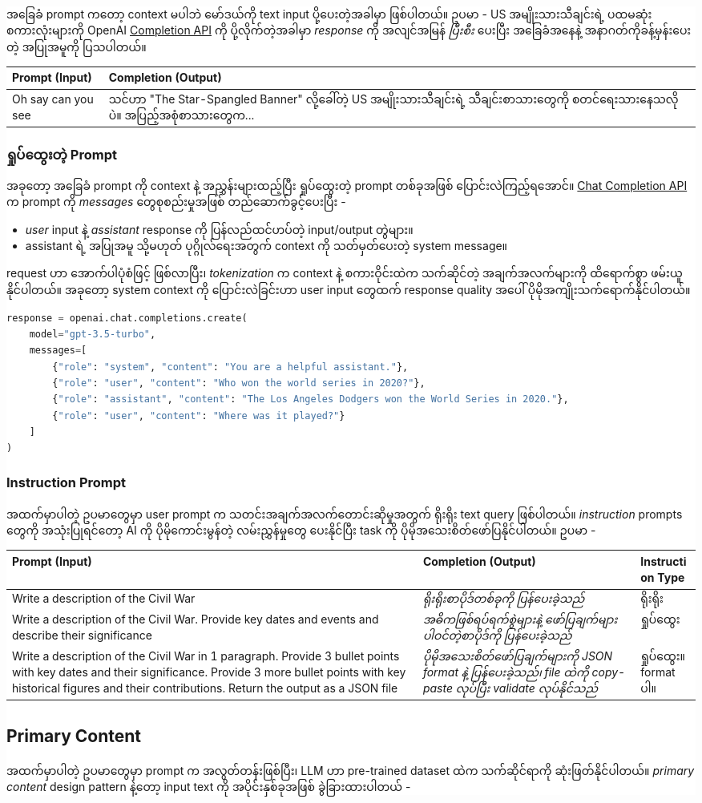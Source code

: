 အခြေခံ prompt ကတော့ context မပါဘဲ မော်ဒယ်ကို text input ပို့ပေးတဲ့အခါမှာ ဖြစ်ပါတယ်။ ဥပမာ - US အမျိုးသားသီချင်းရဲ့ ပထမဆုံးစကားလုံးများကို OpenAI [Completion API](https://platform.openai.com/docs/api-reference/completions?WT.mc_id=academic-105485-koreyst) ကို ပို့လိုက်တဲ့အခါမှာ _response_ ကို အလျင်အမြန် _ပြီးစီး_ ပေးပြီး အခြေခံအနေနဲ့ အနာဂတ်ကိုခန့်မှန်းပေးတဲ့ အပြုအမူကို ပြသပါတယ်။

| Prompt (Input)     | Completion (Output)                                                                                                                        |
| :----------------- | :----------------------------------------------------------------------------------------------------------------------------------------- |
| Oh say can you see | သင်ဟာ "The Star-Spangled Banner" လို့ခေါ်တဲ့ US အမျိုးသားသီချင်းရဲ့ သီချင်းစာသားတွေကို စတင်ရေးသားနေသလိုပဲ။ အပြည့်အစုံစာသားတွေက... |

### ရှုပ်ထွေးတဲ့ Prompt

အခုတော့ အခြေခံ prompt ကို context နဲ့ အညွှန်းများထည့်ပြီး ရှုပ်ထွေးတဲ့ prompt တစ်ခုအဖြစ် ပြောင်းလဲကြည့်ရအောင်။ [Chat Completion API](https://learn.microsoft.com/azure/ai-services/openai/how-to/chatgpt?WT.mc_id=academic-105485-koreyst) က prompt ကို _messages_ တွေစုစည်းမှုအဖြစ် တည်ဆောက်ခွင့်ပေးပြီး -

- _user_ input နဲ့ _assistant_ response ကို ပြန်လည်ထင်ဟပ်တဲ့ input/output တွဲများ။
- assistant ရဲ့ အပြုအမူ သို့မဟုတ် ပုဂ္ဂိုလ်ရေးအတွက် context ကို သတ်မှတ်ပေးတဲ့ system message။

request ဟာ အောက်ပါပုံစံဖြင့် ဖြစ်လာပြီး၊ _tokenization_ က context နဲ့ စကားဝိုင်းထဲက သက်ဆိုင်တဲ့ အချက်အလက်များကို ထိရောက်စွာ ဖမ်းယူနိုင်ပါတယ်။ အခုတော့ system context ကို ပြောင်းလဲခြင်းဟာ user input တွေထက် response quality အပေါ် ပိုမိုအကျိုးသက်ရောက်နိုင်ပါတယ်။

```python
response = openai.chat.completions.create(
    model="gpt-3.5-turbo",
    messages=[
        {"role": "system", "content": "You are a helpful assistant."},
        {"role": "user", "content": "Who won the world series in 2020?"},
        {"role": "assistant", "content": "The Los Angeles Dodgers won the World Series in 2020."},
        {"role": "user", "content": "Where was it played?"}
    ]
)
```

### Instruction Prompt

အထက်မှာပါတဲ့ ဥပမာတွေမှာ user prompt က သတင်းအချက်အလက်တောင်းဆိုမှုအတွက် ရိုးရိုး text query ဖြစ်ပါတယ်။ _instruction_ prompts တွေကို အသုံးပြုရင်တော့ AI ကို ပိုမိုကောင်းမွန်တဲ့ လမ်းညွှန်မှုတွေ ပေးနိုင်ပြီး task ကို ပိုမိုအသေးစိတ်ဖော်ပြနိုင်ပါတယ်။ ဥပမာ -

| Prompt (Input)                                                                                                                                                                                                                         | Completion (Output)                                                                                                        | Instruction Type    |
| :------------------------------------------------------------------------------------------------------------------------------------------------------------------------------------------------------------------------------------- | :------------------------------------------------------------------------------------------------------------------------- | :------------------ |
| Write a description of the Civil War                                                                                                                                                                                                   | _ရိုးရိုးစာပိုဒ်တစ်ခုကို ပြန်ပေးခဲ့သည်_                                                                                  | ရိုးရိုး              |
| Write a description of the Civil War. Provide key dates and events and describe their significance                                                                                                                                     | _အဓိကဖြစ်ရပ်ရက်စွဲများနဲ့ ဖော်ပြချက်များပါဝင်တဲ့စာပိုဒ်ကို ပြန်ပေးခဲ့သည်_                                              | ရှုပ်ထွေး            |
| Write a description of the Civil War in 1 paragraph. Provide 3 bullet points with key dates and their significance. Provide 3 more bullet points with key historical figures and their contributions. Return the output as a JSON file | _ပိုမိုအသေးစိတ်ဖော်ပြချက်များကို JSON format နဲ့ ပြန်ပေးခဲ့သည်၊ file ထဲကို copy-paste လုပ်ပြီး validate လုပ်နိုင်သည်_         | ရှုပ်ထွေး။ format ပါ။ |

## Primary Content

အထက်မှာပါတဲ့ ဥပမာတွေမှာ prompt က အလွတ်တန်းဖြစ်ပြီး၊ LLM ဟာ pre-trained dataset ထဲက သက်ဆိုင်ရာကို ဆုံးဖြတ်နိုင်ပါတယ်။ _primary content_ design pattern နဲ့တော့ input text ကို အပိုင်းနှစ်ခုအဖြစ် ခွဲခြားထားပါတယ် -
